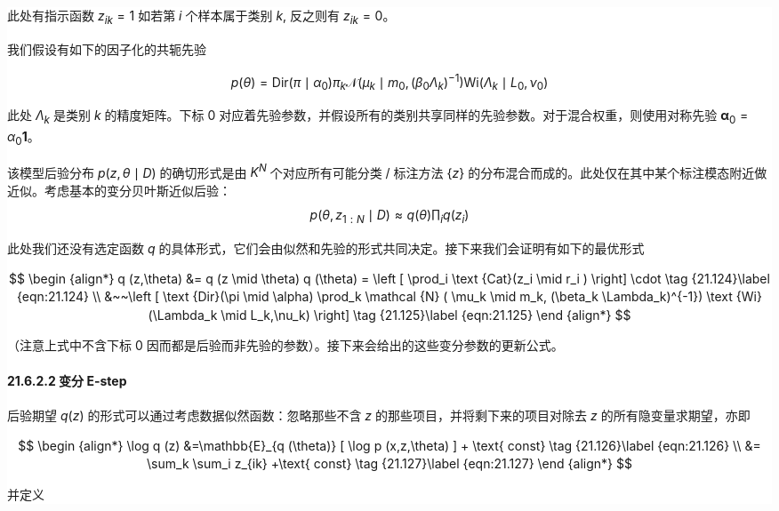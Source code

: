 此处有指示函数 $z_{ik} = 1$ 如若第 $i$ 个样本属于类别 $k$, 反之则有 $z_{ik}=0$。

我们假设有如下的因子化的共轭先验

$$
p (\theta) = \text {Dir}(\pi \mid \alpha_0) \pi_k \mathcal {N} 
(\mu_k \mid m_0, (\beta_0 \Lambda_k)^{-1}) \text {Wi}(\Lambda_k \mid L_0, \nu_0)
\tag {21.122}\label {eqn:21.122}
$$

此处 $\Lambda_k$ 是类别 $k$ 的精度矩阵。下标 0 对应着先验参数，并假设所有的类别共享同样的先验参数。对于混合权重，则使用对称先验 $\pmb {\alpha}_0=\alpha_0\pmb {1}$。

该模型后验分布 $p (z,\theta \mid {D})$ 的确切形式是由 $K^N$ 个对应所有可能分类 / 标注方法 $\{z\}$ 的分布混合而成的。此处仅在其中某个标注模态附近做近似。考虑基本的变分贝叶斯近似后验：
$$
p (\theta,z_{1:N} \mid D) \approx q (\theta)\prod_i q (z_i)
\tag {21.123}\label {eqn:21.123}
$$

此处我们还没有选定函数 $q$ 的具体形式，它们会由似然和先验的形式共同决定。接下来我们会证明有如下的最优形式

$$
\begin {align*}
q (z,\theta) &= q (z \mid \theta) q (\theta) = 
\left [ \prod_i \text {Cat}(z_i \mid r_i ) \right] \cdot
\tag {21.124}\label {eqn:21.124} 
\\
&~~\left [
\text {Dir}(\pi \mid \alpha) \prod_k 
\mathcal {N} ( \mu_k \mid m_k, (\beta_k \Lambda_k)^{-1})
\text {Wi}(\Lambda_k \mid L_k,\nu_k)
\right]
\tag {21.125}\label {eqn:21.125}
\end {align*}
$$

（注意上式中不含下标 0 因而都是后验而非先验的参数）。接下来会给出的这些变分参数的更新公式。

#### 21.6.2.2 变分 E-step 

后验期望 $q (z)$ 的形式可以通过考虑数据似然函数：忽略那些不含 $z$ 的那些项目，并将剩下来的项目对除去 $z$ 的所有隐变量求期望，亦即

$$
\begin {align*}
\log q (z) 
&=\mathbb{E}_{q (\theta)} [ 
\log p (x,z,\theta) ] + \text{ const}
\tag {21.126}\label {eqn:21.126}
\\
&= \sum_k \sum_i z_{ik} +\text{ const}
\tag {21.127}\label {eqn:21.127}
\end {align*}
$$

并定义

